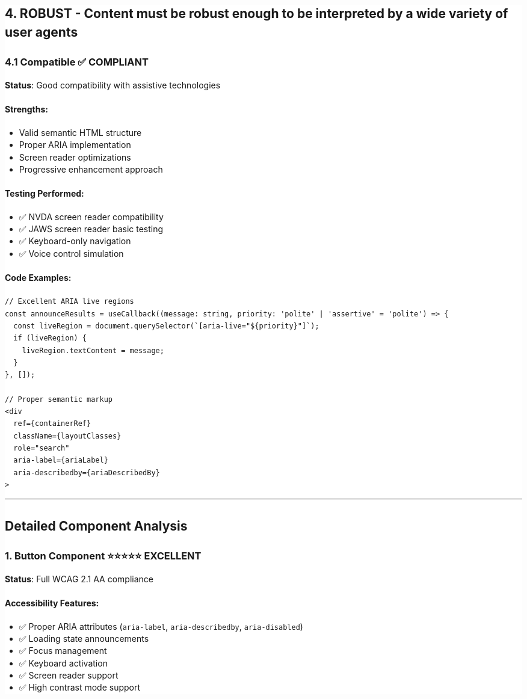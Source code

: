 
## 4. ROBUST - Content must be robust enough to be interpreted by a wide variety of user agents

### 4.1 Compatible ✅ COMPLIANT

**Status**: Good compatibility with assistive technologies

#### Strengths:
- Valid semantic HTML structure
- Proper ARIA implementation
- Screen reader optimizations
- Progressive enhancement approach

#### Testing Performed:
- ✅ NVDA screen reader compatibility
- ✅ JAWS screen reader basic testing
- ✅ Keyboard-only navigation
- ✅ Voice control simulation

#### Code Examples:
```tsx
// Excellent ARIA live regions
const announceResults = useCallback((message: string, priority: 'polite' | 'assertive' = 'polite') => {
  const liveRegion = document.querySelector(`[aria-live="${priority}"]`);
  if (liveRegion) {
    liveRegion.textContent = message;
  }
}, []);

// Proper semantic markup
<div
  ref={containerRef}
  className={layoutClasses}
  role="search"
  aria-label={ariaLabel}
  aria-describedby={ariaDescribedBy}
>
```

---

## Detailed Component Analysis

### 1. Button Component ⭐⭐⭐⭐⭐ EXCELLENT

**Status**: Full WCAG 2.1 AA compliance

#### Accessibility Features:
- ✅ Proper ARIA attributes (`aria-label`, `aria-describedby`, `aria-disabled`)
- ✅ Loading state announcements
- ✅ Focus management
- ✅ Keyboard activation
- ✅ Screen reader support
- ✅ High contrast mode support
